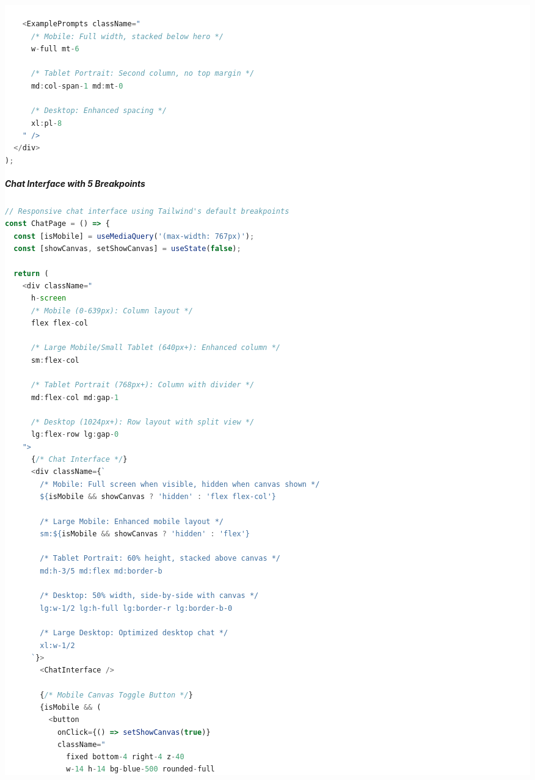 ```typescript

    <ExamplePrompts className="
      /* Mobile: Full width, stacked below hero */
      w-full mt-6

      /* Tablet Portrait: Second column, no top margin */
      md:col-span-1 md:mt-0

      /* Desktop: Enhanced spacing */
      xl:pl-8
    " />
  </div>
);
```

##### **Chat Interface with 5 Breakpoints**

```typescript
// Responsive chat interface using Tailwind's default breakpoints
const ChatPage = () => {
  const [isMobile] = useMediaQuery('(max-width: 767px)');
  const [showCanvas, setShowCanvas] = useState(false);

  return (
    <div className="
      h-screen
      /* Mobile (0-639px): Column layout */
      flex flex-col

      /* Large Mobile/Small Tablet (640px+): Enhanced column */
      sm:flex-col

      /* Tablet Portrait (768px+): Column with divider */
      md:flex-col md:gap-1

      /* Desktop (1024px+): Row layout with split view */
      lg:flex-row lg:gap-0
    ">
      {/* Chat Interface */}
      <div className={`
        /* Mobile: Full screen when visible, hidden when canvas shown */
        ${isMobile && showCanvas ? 'hidden' : 'flex flex-col'}

        /* Large Mobile: Enhanced mobile layout */
        sm:${isMobile && showCanvas ? 'hidden' : 'flex'}

        /* Tablet Portrait: 60% height, stacked above canvas */
        md:h-3/5 md:flex md:border-b

        /* Desktop: 50% width, side-by-side with canvas */
        lg:w-1/2 lg:h-full lg:border-r lg:border-b-0

        /* Large Desktop: Optimized desktop chat */
        xl:w-1/2
      `}>
        <ChatInterface />

        {/* Mobile Canvas Toggle Button */}
        {isMobile && (
          <button
            onClick={() => setShowCanvas(true)}
            className="
              fixed bottom-4 right-4 z-40
              w-14 h-14 bg-blue-500 rounded-full
```